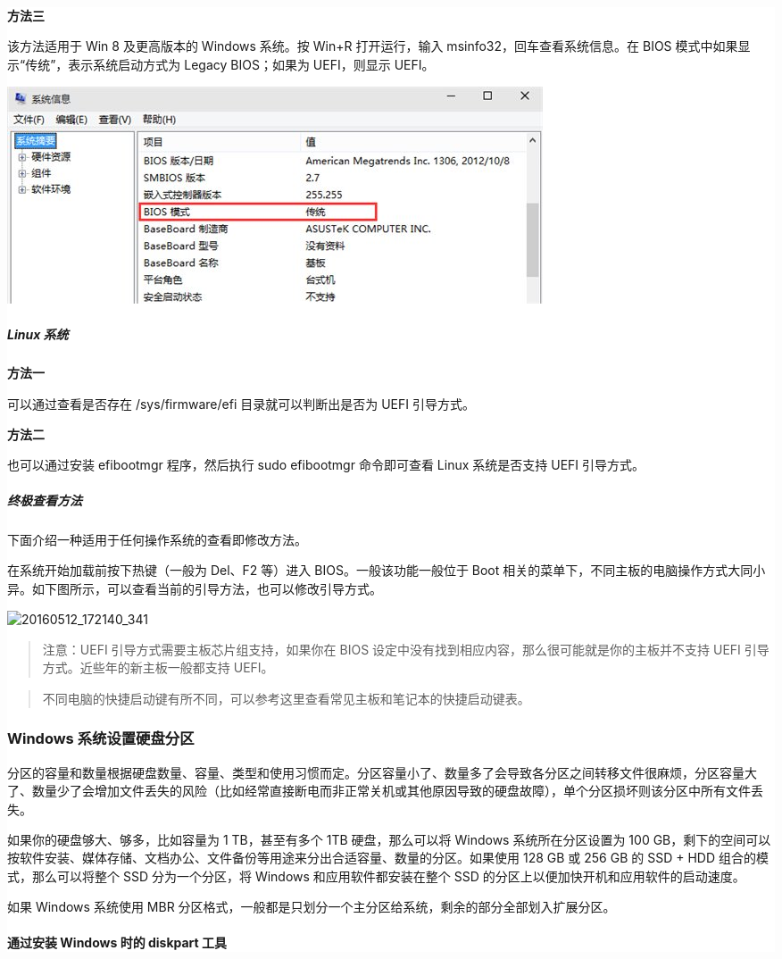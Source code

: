 **方法三**

该方法适用于 Win 8 及更高版本的 Windows 系统。按 Win+R 打开运行，输入 msinfo32，回车查看系统信息。在 BIOS 模式中如果显示“传统”，表示系统启动方式为 Legacy BIOS；如果为 UEFI，则显示 UEFI。

![](/../../graphs/photos/20150508_141600_274.jpg)

##### Linux 系统

**方法一**

可以通过查看是否存在 /sys/firmware/efi  目录就可以判断出是否为 UEFI 引导方式。

**方法二**

也可以通过安装 efibootmgr 程序，然后执行 sudo efibootmgr 命令即可查看 Linux 系统是否支持 UEFI 引导方式。

##### 终极查看方法

下面介绍一种适用于任何操作系统的查看即修改方法。

在系统开始加载前按下热键（一般为 Del、F2 等）进入 BIOS。一般该功能一般位于 Boot 相关的菜单下，不同主板的电脑操作方式大同小异。如下图所示，可以查看当前的引导方法，也可以修改引导方式。

![20160512_172140_341](../../graphs/photos/20160512_172140_341.png)

> 注意：UEFI 引导方式需要主板芯片组支持，如果你在 BIOS 设定中没有找到相应内容，那么很可能就是你的主板并不支持 UEFI 引导方式。近些年的新主板一般都支持 UEFI。

> 不同电脑的快捷启动键有所不同，可以参考这里查看常见主板和笔记本的快捷启动键表。



### Windows 系统设置硬盘分区

分区的容量和数量根据硬盘数量、容量、类型和使用习惯而定。分区容量小了、数量多了会导致各分区之间转移文件很麻烦，分区容量大了、数量少了会增加文件丢失的风险（比如经常直接断电而非正常关机或其他原因导致的硬盘故障），单个分区损坏则该分区中所有文件丢失。

如果你的硬盘够大、够多，比如容量为 1 TB，甚至有多个 1TB 硬盘，那么可以将 Windows 系统所在分区设置为 100 GB，剩下的空间可以按软件安装、媒体存储、文档办公、文件备份等用途来分出合适容量、数量的分区。如果使用 128 GB 或 256 GB 的 SSD + HDD 组合的模式，那么可以将整个 SSD 分为一个分区，将 Windows 和应用软件都安装在整个 SSD 的分区上以便加快开机和应用软件的启动速度。

如果 Windows 系统使用 MBR 分区格式，一般都是只划分一个主分区给系统，剩余的部分全部划入扩展分区。

#### 通过安装 Windows 时的 diskpart 工具
